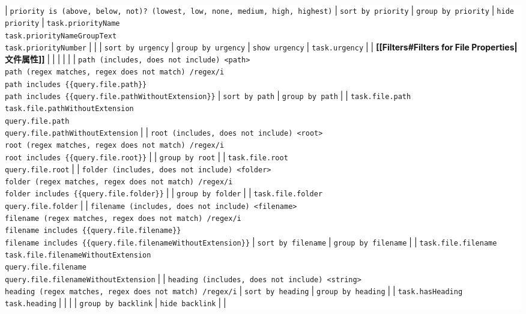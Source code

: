 | `priority is (above, below, not)? (lowest, low, none, medium, high, highest)`                                                                                                                                                                                                                                                                        | `sort by priority`                          | `group by priority`    | `hide priority`        | `task.priorityName`<br>`task.priorityNameGroupText`<br>`task.priorityNumber`                                                                                             |
|                                                                                                                                                                                                                                                                                                                                                      | `sort by urgency`                           | `group by urgency`     | `show urgency`         | `task.urgency`                                                                                                                                                           |
| **[[Filters#Filters for File Properties\|文件属性]]**                                                                                                                                                                                                                                                                                         |                                             |                        |                        |                                                                                                                                                                          |
| `path (includes, does not include) <path>`<br>`path (regex matches, regex does not match) /regex/i`<br>`path includes {{query.file.path}}`<br>`path includes {{query.file.pathWithoutExtension}}`                                                                                                                                                    | `sort by path`                              | `group by path`        |                        | `task.file.path`<br>`task.file.pathWithoutExtension`<br>`query.file.path`<br>`query.file.pathWithoutExtension`                                                           |
| `root (includes, does not include) <root>`<br>`root (regex matches, regex does not match) /regex/i`<br>`root includes {{query.file.root}}`                                                                                                                                                                                                           |                                             | `group by root`        |                        | `task.file.root`<br>`query.file.root`                                                                                                                                    |
| `folder (includes, does not include) <folder>`<br>`folder (regex matches, regex does not match) /regex/i`<br>`folder includes {{query.file.folder}}`                                                                                                                                                                                                 |                                             | `group by folder`      |                        | `task.file.folder`<br>`query.file.folder`                                                                                                                                |
| `filename (includes, does not include) <filename>`<br>`filename (regex matches, regex does not match) /regex/i`<br>`filename includes {{query.file.filename}}`<br>`filename includes {{query.file.filenameWithoutExtension}}`                                                                                                                        | `sort by filename`                          | `group by filename`    |                        | `task.file.filename`<br>`task.file.filenameWithoutExtension`<br>`query.file.filename`<br>`query.file.filenameWithoutExtension`                                           |
| `heading (includes, does not include) <string>`<br>`heading (regex matches, regex does not match) /regex/i`                                                                                                                                                                                                                                          | `sort by heading`                           | `group by heading`     |                        | `task.hasHeading`<br>`task.heading`                                                                                                                                      |
|                                                                                                                                                                                                                                                                                                                                                      |                                             | `group by backlink`    | `hide backlink`        |                                                                                                                                                                          |